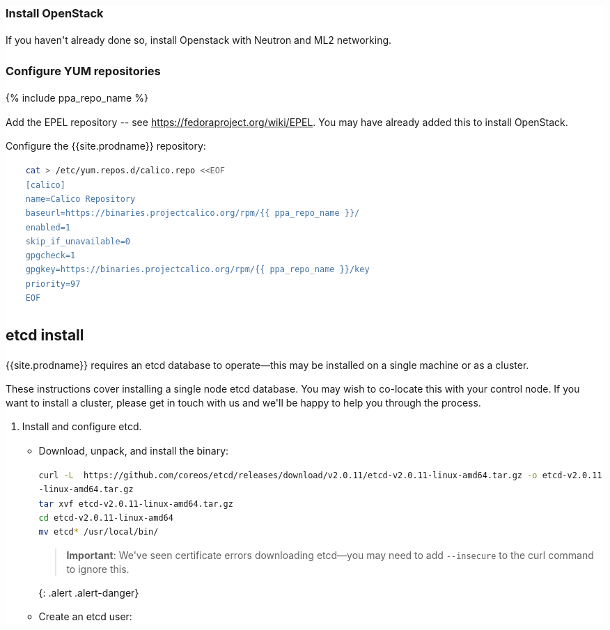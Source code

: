 ### Install OpenStack

If you haven't already done so, install Openstack with Neutron and ML2
networking.

### Configure YUM repositories

{% include ppa_repo_name %}

Add the EPEL repository -- see <https://fedoraproject.org/wiki/EPEL>.
You may have already added this to install OpenStack.

Configure the {{site.prodname}} repository:

```bash
    cat > /etc/yum.repos.d/calico.repo <<EOF
    [calico]
    name=Calico Repository
    baseurl=https://binaries.projectcalico.org/rpm/{{ ppa_repo_name }}/
    enabled=1
    skip_if_unavailable=0
    gpgcheck=1
    gpgkey=https://binaries.projectcalico.org/rpm/{{ ppa_repo_name }}/key
    priority=97
    EOF
```

## etcd install

{{site.prodname}} requires an etcd database to operate—this may be installed on a
single machine or as a cluster.

These instructions cover installing a single node etcd database. You may
wish to co-locate this with your control node. If you want to install a
cluster, please get in touch with us and we'll be happy to help you
through the process.

1.  Install and configure etcd.
    -   Download, unpack, and install the binary:

        ```bash
        curl -L  https://github.com/coreos/etcd/releases/download/v2.0.11/etcd-v2.0.11-linux-amd64.tar.gz -o etcd-v2.0.11-linux-amd64.tar.gz
        tar xvf etcd-v2.0.11-linux-amd64.tar.gz
        cd etcd-v2.0.11-linux-amd64
        mv etcd* /usr/local/bin/
        ```

        > **Important**: We've seen certificate errors downloading etcd—you may need
        > to add `--insecure` to the curl command to ignore this.
        >
        {: .alert .alert-danger}

    -   Create an etcd user:

